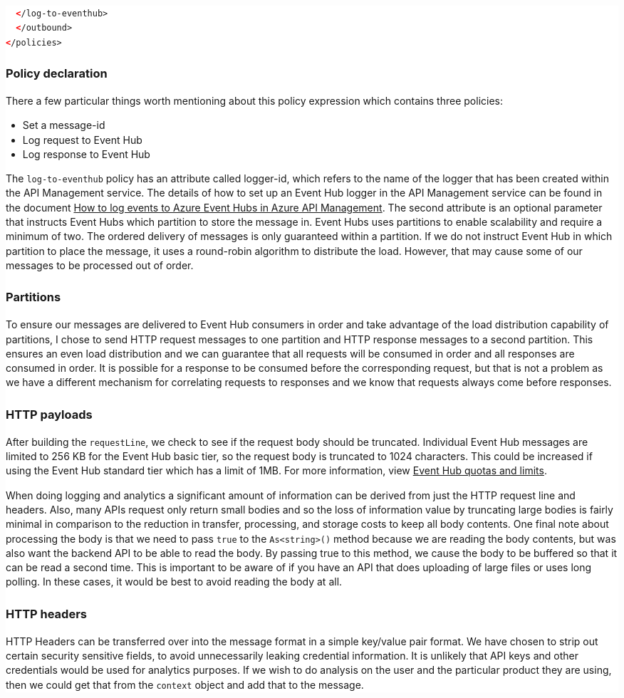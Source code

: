 ```xml
  </log-to-eventhub>
  </outbound>
</policies>
```

### Policy declaration
There a few particular things worth mentioning about this policy expression which contains three policies:

- Set a message-id
- Log request to Event Hub
- Log response to Event Hub

The `log-to-eventhub` policy has an attribute called logger-id, which refers to the name of the logger that has been created within the API Management service. The details of how to set up an Event Hub logger in the API Management service can be found in the document [How to log events to Azure Event Hubs in Azure API Management](api-management-howto-log-event-hubs.md). The second attribute is an optional parameter that instructs Event Hubs which partition to store the message in. Event Hubs uses partitions to enable scalability and require a minimum of two. The ordered delivery of messages is only guaranteed within a partition. If we do not instruct Event Hub in which partition to place the message, it uses a round-robin algorithm to distribute the load. However, that may cause some of our messages to be processed out of order.

### Partitions
To ensure our messages are delivered to Event Hub consumers in order and take advantage of the load distribution capability of partitions, I chose to send HTTP request messages to one partition and HTTP response messages to a second partition. This ensures an even load distribution and we can guarantee that all requests will be consumed in order and all responses are consumed in order. It is possible for a response to be consumed before the corresponding request, but that is not a problem as we have a different mechanism for correlating requests to responses and we know that requests always come before responses.

### HTTP payloads
After building the `requestLine`, we check to see if the request body should be truncated. Individual Event Hub messages are limited to 256 KB for the Event Hub basic tier, so the request body is truncated to 1024 characters.
This could be increased if using the Event Hub standard tier which has a limit of 1MB. For more information, view [Event Hub quotas and limits](../../includes/event-hubs-limits.md).

When doing logging and analytics a significant amount of information can be derived from just the HTTP request line and headers. Also, many APIs request only return small bodies and so the loss of information value by truncating large bodies is fairly minimal in comparison to the reduction in transfer, processing, and storage costs to keep all body contents. One final note about processing the body is that we need to pass `true` to the `As<string>()` method because we are reading the body contents, but was also want the backend API to be able to read the body. By passing true to this method, we cause the body to be buffered so that it can be read a second time. This is important to be aware of if you have an API that does uploading of large files or uses long polling. In these cases, it would be best to avoid reading the body at all.

### HTTP headers
HTTP Headers can be transferred over into the message format in a simple key/value pair format. We have chosen to strip out certain security sensitive fields, to avoid unnecessarily leaking credential information. It is unlikely that API keys and other credentials would be used for analytics purposes. If we wish to do analysis on the user and the particular product they are using, then we could get that from the `context` object and add that to the message.
